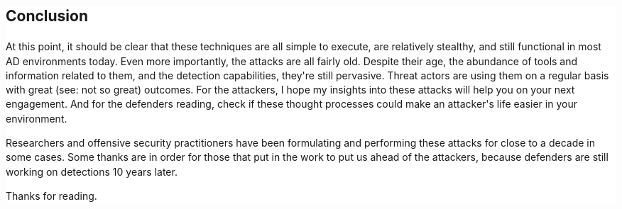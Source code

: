 ## Conclusion

At this point, it should be clear that these techniques are all simple to execute, are relatively stealthy, and still functional in most AD environments today. Even more importantly, the attacks are all fairly old. Despite their age, the abundance of tools and information related to them, and the detection capabilities, they're still pervasive. Threat actors are using them on a regular basis with great (see: not so great) outcomes. For the attackers, I hope my insights into these attacks will help you on your next engagement. And for the defenders reading, check if these thought processes could make an attacker's life easier in your environment.

Researchers and offensive security practitioners have been formulating and performing these attacks for close to a decade in some cases. Some thanks are in order for those that put in the work to put us ahead of the attackers, because defenders are still working on detections 10 years later.

Thanks for reading.
